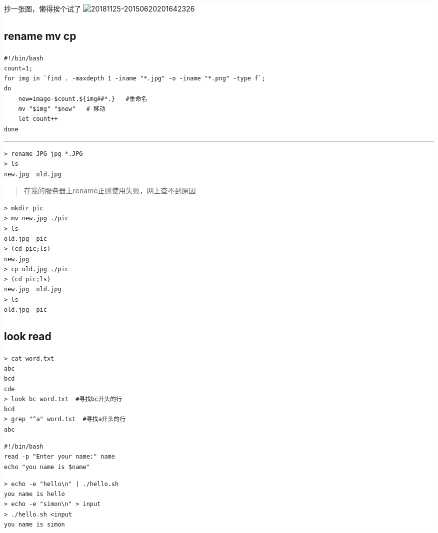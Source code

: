 ```shell
```
抄一张图，懒得挨个试了
![20181125-20150620201642326](http://cdn.simonyang.club/20181125-20150620201642326.jpg)
## rename mv cp
```shell
#!/bin/bash
count=1;
for img in `find . -maxdepth 1 -iname "*.jpg" -o -iname "*.png" -type f`;
do
    new=image-$count.${img##*.}   #重命名
    mv "$img" "$new"   # 移动
    let count++
done
```
-----
```shell
> rename JPG jpg *.JPG
> ls
new.jpg  old.jpg
```
> 在我的服务器上rename正则使用失败，网上查不到原因
```shell
> mkdir pic
> mv new.jpg ./pic
> ls
old.jpg  pic
> (cd pic;ls)
new.jpg
> cp old.jpg ./pic
> (cd pic;ls)
new.jpg  old.jpg
> ls
old.jpg  pic
```
## look read 
```shell
> cat word.txt
abc
bcd
cde
> look bc word.txt  #寻找bc开头的行
bcd
> grep "^a" word.txt  #寻找a开头的行
abc
```
```shell
#!/bin/bash
read -p "Enter your name:" name
echo "you name is $name"
```
```shell
> echo -e "hello\n" | ./hello.sh
you name is hello
> echo -e "simon\n" > input
> ./hello.sh <input
you name is simon
```
